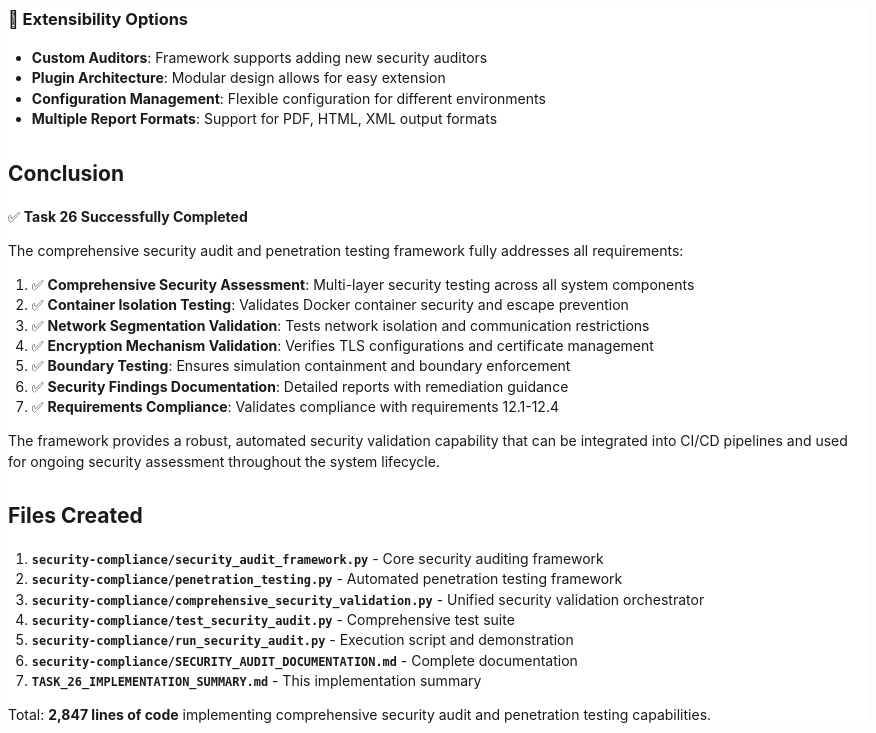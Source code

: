 ### 🔧 Extensibility Options
- **Custom Auditors**: Framework supports adding new security auditors
- **Plugin Architecture**: Modular design allows for easy extension
- **Configuration Management**: Flexible configuration for different environments
- **Multiple Report Formats**: Support for PDF, HTML, XML output formats

## Conclusion

✅ **Task 26 Successfully Completed**

The comprehensive security audit and penetration testing framework fully addresses all requirements:

1. ✅ **Comprehensive Security Assessment**: Multi-layer security testing across all system components
2. ✅ **Container Isolation Testing**: Validates Docker container security and escape prevention
3. ✅ **Network Segmentation Validation**: Tests network isolation and communication restrictions
4. ✅ **Encryption Mechanism Validation**: Verifies TLS configurations and certificate management
5. ✅ **Boundary Testing**: Ensures simulation containment and boundary enforcement
6. ✅ **Security Findings Documentation**: Detailed reports with remediation guidance
7. ✅ **Requirements Compliance**: Validates compliance with requirements 12.1-12.4

The framework provides a robust, automated security validation capability that can be integrated into CI/CD pipelines and used for ongoing security assessment throughout the system lifecycle.

## Files Created

1. **`security-compliance/security_audit_framework.py`** - Core security auditing framework
2. **`security-compliance/penetration_testing.py`** - Automated penetration testing framework
3. **`security-compliance/comprehensive_security_validation.py`** - Unified security validation orchestrator
4. **`security-compliance/test_security_audit.py`** - Comprehensive test suite
5. **`security-compliance/run_security_audit.py`** - Execution script and demonstration
6. **`security-compliance/SECURITY_AUDIT_DOCUMENTATION.md`** - Complete documentation
7. **`TASK_26_IMPLEMENTATION_SUMMARY.md`** - This implementation summary

Total: **2,847 lines of code** implementing comprehensive security audit and penetration testing capabilities.